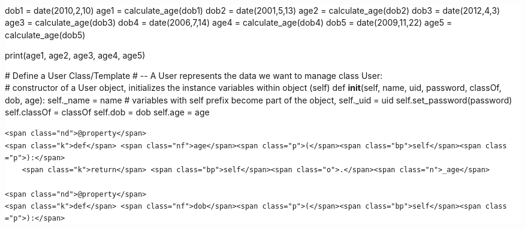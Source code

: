 <span class="n">dob1</span> <span class="o">=</span> <span class="n">date</span><span class="p">(</span><span class="mi">2010</span><span class="p">,</span><span class="mi">2</span><span class="p">,</span><span class="mi">10</span><span class="p">)</span>
<span class="n">age1</span> <span class="o">=</span> <span class="n">calculate_age</span><span class="p">(</span><span class="n">dob1</span><span class="p">)</span>
<span class="n">dob2</span> <span class="o">=</span> <span class="n">date</span><span class="p">(</span><span class="mi">2001</span><span class="p">,</span><span class="mi">5</span><span class="p">,</span><span class="mi">13</span><span class="p">)</span>
<span class="n">age2</span> <span class="o">=</span> <span class="n">calculate_age</span><span class="p">(</span><span class="n">dob2</span><span class="p">)</span>
<span class="n">dob3</span> <span class="o">=</span> <span class="n">date</span><span class="p">(</span><span class="mi">2012</span><span class="p">,</span><span class="mi">4</span><span class="p">,</span><span class="mi">3</span><span class="p">)</span>
<span class="n">age3</span> <span class="o">=</span> <span class="n">calculate_age</span><span class="p">(</span><span class="n">dob3</span><span class="p">)</span>
<span class="n">dob4</span> <span class="o">=</span> <span class="n">date</span><span class="p">(</span><span class="mi">2006</span><span class="p">,</span><span class="mi">7</span><span class="p">,</span><span class="mi">14</span><span class="p">)</span>
<span class="n">age4</span> <span class="o">=</span> <span class="n">calculate_age</span><span class="p">(</span><span class="n">dob4</span><span class="p">)</span>
<span class="n">dob5</span> <span class="o">=</span> <span class="n">date</span><span class="p">(</span><span class="mi">2009</span><span class="p">,</span><span class="mi">11</span><span class="p">,</span><span class="mi">22</span><span class="p">)</span>
<span class="n">age5</span> <span class="o">=</span> <span class="n">calculate_age</span><span class="p">(</span><span class="n">dob5</span><span class="p">)</span>

<span class="nb">print</span><span class="p">(</span><span class="n">age1</span><span class="p">,</span> <span class="n">age2</span><span class="p">,</span> <span class="n">age3</span><span class="p">,</span> <span class="n">age4</span><span class="p">,</span> <span class="n">age5</span><span class="p">)</span>


<span class="c1"># Define a User Class/Template</span>
<span class="c1"># -- A User represents the data we want to manage</span>
<span class="k">class</span> <span class="nc">User</span><span class="p">:</span>    
    <span class="c1"># constructor of a User object, initializes the instance variables within object (self)</span>
    <span class="k">def</span> <span class="fm">__init__</span><span class="p">(</span><span class="bp">self</span><span class="p">,</span> <span class="n">name</span><span class="p">,</span> <span class="n">uid</span><span class="p">,</span> <span class="n">password</span><span class="p">,</span> <span class="n">classOf</span><span class="p">,</span> <span class="n">dob</span><span class="p">,</span> <span class="n">age</span><span class="p">):</span>
        <span class="bp">self</span><span class="o">.</span><span class="n">_name</span> <span class="o">=</span> <span class="n">name</span>    <span class="c1"># variables with self prefix become part of the object, </span>
        <span class="bp">self</span><span class="o">.</span><span class="n">_uid</span> <span class="o">=</span> <span class="n">uid</span>
        <span class="bp">self</span><span class="o">.</span><span class="n">set_password</span><span class="p">(</span><span class="n">password</span><span class="p">)</span>
        <span class="bp">self</span><span class="o">.</span><span class="n">classOf</span> <span class="o">=</span> <span class="n">classOf</span>
        <span class="bp">self</span><span class="o">.</span><span class="n">dob</span> <span class="o">=</span> <span class="n">dob</span>
        <span class="bp">self</span><span class="o">.</span><span class="n">age</span> <span class="o">=</span> <span class="n">age</span>


    <span class="nd">@property</span>
    <span class="k">def</span> <span class="nf">age</span><span class="p">(</span><span class="bp">self</span><span class="p">):</span>
        <span class="k">return</span> <span class="bp">self</span><span class="o">.</span><span class="n">_age</span>
    
    <span class="nd">@property</span>
    <span class="k">def</span> <span class="nf">dob</span><span class="p">(</span><span class="bp">self</span><span class="p">):</span>